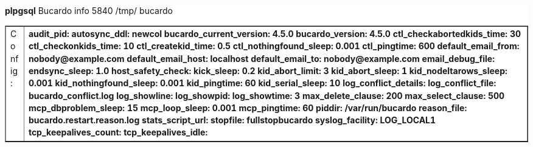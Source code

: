 </td>
<td>
<b>plpgsql</b>

</td>
</tr>
</table>
</td>
</tr>
<tr>
<th style="vertical-align: top">
 Bucardo info
5840
/tmp/
bucardo

</th>
<td>

<table border="1" class="plain">
<tr>
<td>
Config:

</td>
<td>
<b>audit_pid:
autosync_ddl: newcol
bucardo_current_version: 4.5.0
bucardo_version: 4.5.0
ctl_checkabortedkids_time: 30
ctl_checkonkids_time: 10
ctl_createkid_time: 0.5
ctl_nothingfound_sleep: 0.001
ctl_pingtime: 600
default_email_from: nobody@example.com
default_email_host: localhost
default_email_to: nobody@example.com
email_debug_file:
endsync_sleep: 1.0
host_safety_check:
kick_sleep: 0.2
kid_abort_limit: 3
kid_abort_sleep: 1
kid_nodeltarows_sleep: 0.001
kid_nothingfound_sleep: 0.001
kid_pingtime: 60
kid_serial_sleep: 10
log_conflict_details:
log_conflict_file: bucardo_conflict.log
log_showline:
log_showpid:
log_showtime: 3
max_delete_clause: 200
max_select_clause: 500
mcp_dbproblem_sleep: 15
mcp_loop_sleep: 0.001
mcp_pingtime: 60
piddir: /var/run/bucardo
reason_file: bucardo.restart.reason.log
stats_script_url: <http://www.bucardo.org/>
stopfile: fullstopbucardo
syslog_facility: LOG_LOCAL1
tcp_keepalives_count:
tcp_keepalives_idle: